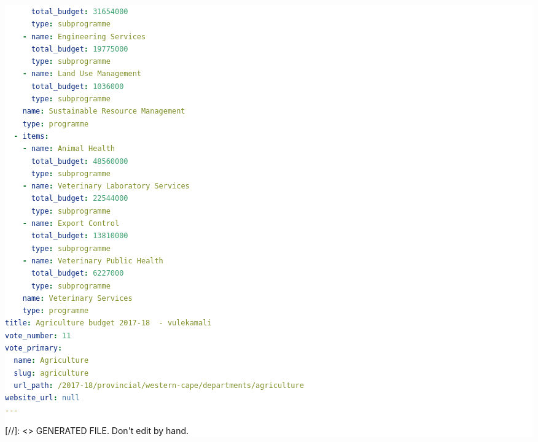 ```yaml
      total_budget: 31654000
      type: subprogramme
    - name: Engineering Services
      total_budget: 19775000
      type: subprogramme
    - name: Land Use Management
      total_budget: 1036000
      type: subprogramme
    name: Sustainable Resource Management
    type: programme
  - items:
    - name: Animal Health
      total_budget: 48560000
      type: subprogramme
    - name: Veterinary Laboratory Services
      total_budget: 22544000
      type: subprogramme
    - name: Export Control
      total_budget: 13810000
      type: subprogramme
    - name: Veterinary Public Health
      total_budget: 6227000
      type: subprogramme
    name: Veterinary Services
    type: programme
title: Agriculture budget 2017-18  - vulekamali
vote_number: 11
vote_primary:
  name: Agriculture
  slug: agriculture
  url_path: /2017-18/provincial/western-cape/departments/agriculture
website_url: null
---
```

[//]: <> GENERATED FILE. Don't edit by hand.